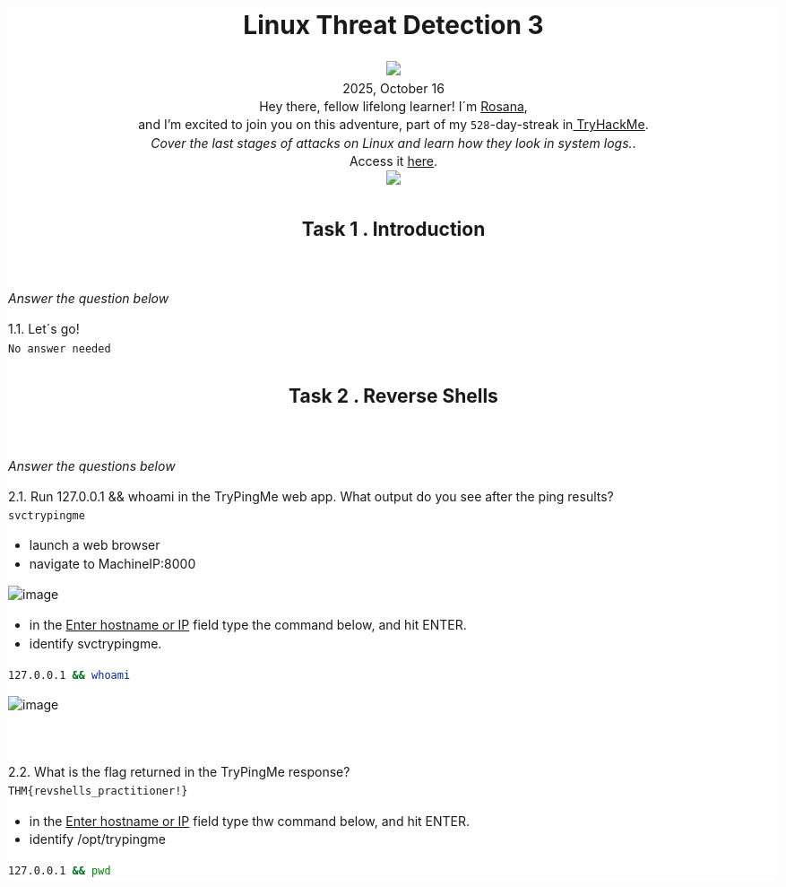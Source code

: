 <h1 align="center">Linux Threat Detection 3</h1>
<p align="center"><img width="80px" src="https://github.com/user-attachments/assets/252f521c-30a8-456d-9e0f-367c9e42d96c"><br>
2025, October 16<br> Hey there, fellow lifelong learner! I´m <a href="https://www.linkedin.com/in/rosanafssantos/">Rosana</a>,<br>
and I’m excited to join you on this adventure, part of my <code>528</code>-day-streak in<a href="https://tryhackme.com"> TryHackMe</a>.<br>
<em>Cover the last stages of attacks on Linux and learn how they look in system logs.</em>.<br>
Access it <a href="https://tryhackme.com/room/linuxthreatdetection3">here</a>.<br>
<img width="1200px" src="https://github.com/user-attachments/assets/a7fedf72-3ee4-4ed4-b17f-21532621a945"></p>

<h2 align="center">Task 1 . Introduction</h2>
<br>

<p><em>Answer the question below</em></p>

<p>1.1. Let´s go!<br>
<code>No answer needed</code></p>

<h2 align="center">Task 2 . Reverse Shells</h2>
<br>

<p><em>Answer the questions below</em></p>
    
<p>2.1. Run 127.0.0.1 && whoami in the TryPingMe web app. What output do you see after the ping results?<br>
<code>svctrypingme</code></p>

<p>
    
- launch a web browser<br>
- navigate to MachineIP:8000</p>

<img width="1308" height="323" alt="image" src="https://github.com/user-attachments/assets/32899111-b8a8-4a29-a258-cdbc937b4d8d" />

<p>

- in the <ins>Enter hostname or IP</ins> field type the command below, and hit ENTER.<br>
- identify svctrypingme.</p>

```bash
127.0.0.1 && whoami
```

<img width="1309" height="487" alt="image" src="https://github.com/user-attachments/assets/2ecffce2-e833-4caa-87db-8622665367cf" />

<br>
<br>
<br>
<p>2.2. What is the flag returned in the TryPingMe response?<br>
<code>THM{revshells_practitioner!}</code></p>
<p>

- in the <ins>Enter hostname or IP</ins> field type thw command below, and hit ENTER.<br>
- identify /opt/trypingme</p>

```bash
127.0.0.1 && pwd
```
